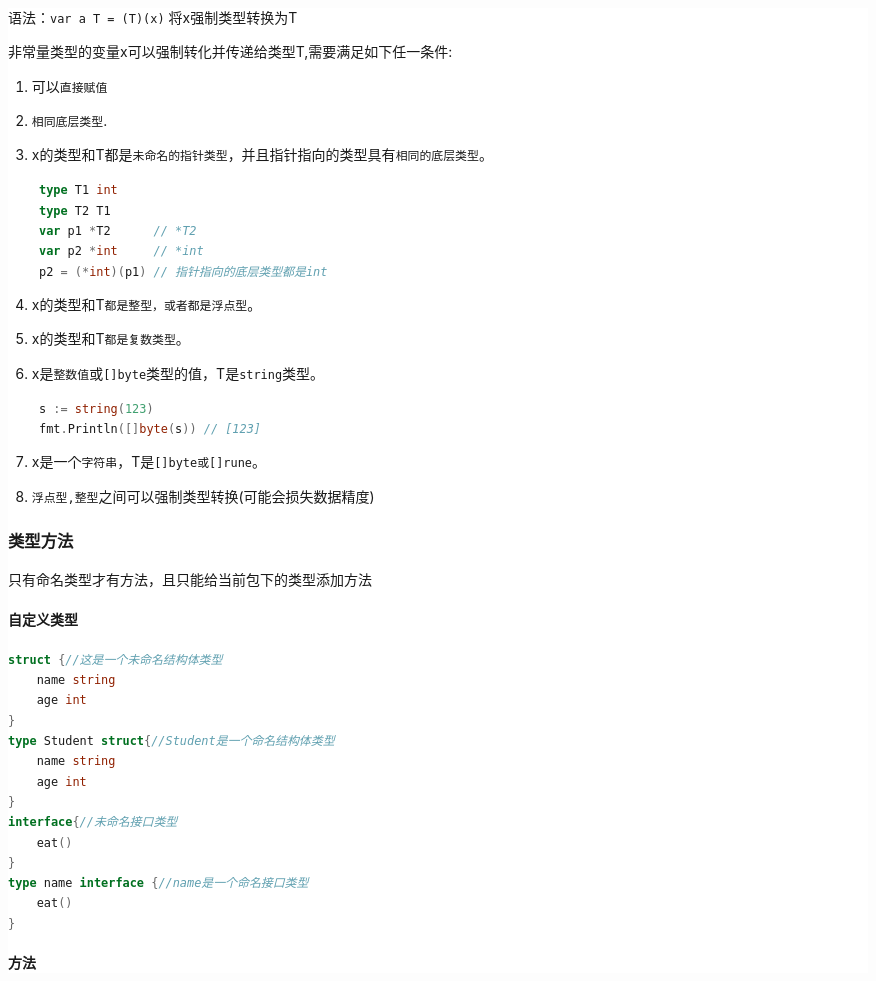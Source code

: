 语法：`var a T = (T)(x)` 将x强制类型转换为T

非常量类型的变量x可以强制转化并传递给类型T,需要满足如下任一条件:

1. 可以`直接赋值`

2. `相同底层类型`.

3. x的类型和T都是`未命名的指针类型`，并且指针指向的类型具有`相同的底层类型`。

   ```go
   	type T1 int
   	type T2 T1
   	var p1 *T2      // *T2
   	var p2 *int     // *int
   	p2 = (*int)(p1) // 指针指向的底层类型都是int
   ```

4. x的类型和T`都是整型，或者都是浮点型`。

5. x的类型和T`都是复数类型`。

6. x是`整数值`或`[]byte`类型的值，T是`string`类型。

   ```go
   	s := string(123)
   	fmt.Println([]byte(s)) // [123]
   ```

7. x是一个`字符串`，T是`[]byte或[]rune`。

8. `浮点型,整型`之间可以强制类型转换(可能会损失数据精度)

### 类型方法

只有命名类型才有方法，且只能给当前包下的类型添加方法

#### 自定义类型

```go
struct {//这是一个未命名结构体类型
	name string
	age int
}
type Student struct{//Student是一个命名结构体类型
    name string
    age int
}
interface{//未命名接口类型
    eat()
}
type name interface {//name是一个命名接口类型
	eat()
}
```

#### 方法
